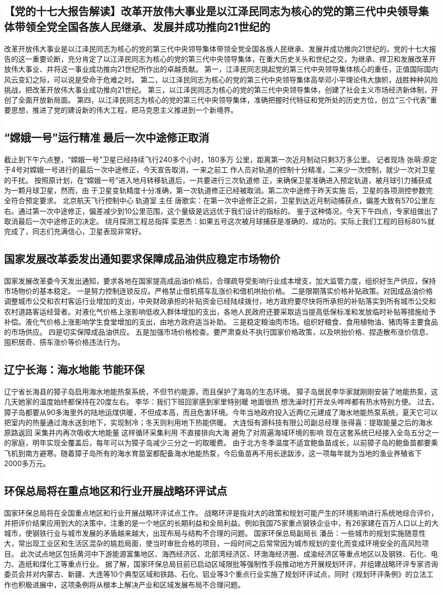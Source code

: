 
## 【党的十七大报告解读】改革开放伟大事业是以江泽民同志为核心的党的第三代中央领导集体带领全党全国各族人民继承、发展并成功推向21世纪的


改革开放伟大事业是以江泽民同志为核心的党的第三代中央领导集体带领全党全国各族人民继承、发展并成功推向21世纪的。党的十七大报告的这一重要论断，充分肯定了以江泽民同志为核心的党的第三代中央领导集体，在重大历史关头和世纪之交，为继承、捍卫和发展改革开放伟大事业、并将这一事业成功推向21世纪所作出的卓越贡献。
第一，江泽民同志挑起党的第三代中央领导集体核心的重任，正值国际国内风云变幻之际，可以说是受命于危难之时。
第二，以江泽民同志为核心的党的第三代中央领导集体高举邓小平理论伟大旗帜，战胜种种风险挑战，把改革开放伟大事业成功推向21世纪。
第三，以江泽民同志为核心的党的第三代中央领导集体，创建了社会主义市场经济新体制，开创了全面开放新局面。
第四，以江泽民同志为核心的党的第三代中央领导集体，准确把握时代特征和党所处的历史方位，创立“三个代表”重要思想，推进了党的建设新的伟大工程，把马克思主义推进到一个新境界。


## “嫦娥一号”运行精准 最后一次中途修正取消


截止到下午六点整，“嫦娥一号”卫星已经持续飞行240多个小时，180多万 公里，距离第一次近月制动只剩3万多公里。
记者现场 张萌:原定于4号对嫦娥一号进行的最后一次中途修正，今天宣告取消，一来之前工 作人员对轨道的控制十分精准，二来少一次控制，就少一次对卫星的干扰。
按照原计划，在“嫦娥一号”进入地月转移轨道后，一共要进行三次轨道修 正，来确保卫星准确进入预定轨道，被月球引力捕获成为一颗月球卫星，然而，由 于卫星变轨精度十分准确，第一次轨道修正已经被取消。第二次中途修于昨天实施 后，卫星的各项测控参数完全符合预定要求。
北京航天飞行控制中心 轨道室 主任 唐歌实：在第一次中途修正之前，卫星到达近月制动捕获点，偏差大致有570公里左右。通过第一次中途修正，偏差减少到10公里范围，这个量级是远远优于我们设计的指标的。
鉴于这种情况，今天下午四点，专家组做出了取消最后一次中途修正的决定。
绕月探测工程总指挥 栾恩杰：如果五号这次被月球捕获是准确的、成功的。实际上我们工程的目标80%就完成了，同志们充满信心，卫星表现非常好。


## 国家发展改革委发出通知要求保障成品油供应稳定市场物价


国家发展改革委今天发出通知，要求各地在国家提高成品油价格后，合理疏导受影响行业成本增支，加大监管力度，组织好生产供应，保持市场物价的基本稳定。
一是努力控制连锁反应。严格禁止借机搭车乱涨价和借机哄抬价格。
二是限期落实价格补贴政策。对因成品油价格调整城市公交和农村客运行业增加的支出，中央财政承担的补贴资金已经陆续拨付，地方政府要尽快将所承担的补贴落实到所有城市公交和农村道路客运经营者。对液化气价格上涨影响低收入群体增加的支出，各地人民政府还要采取适当提高低保标准和发放临时补贴等措施给予补偿。液化气价格上涨影响学生食堂增加的支出，由地方政府适当补助。
三是稳定粮油肉市场。组织好粮食、食用植物油、猪肉等主要食品的市场供应。
四是切实保障成品油供应。
五是加强市场价格检查。要严肃查处不执行国家价格政策，以及哄抬价格、捏造散布涨价信息、囤积居奇、搭车涨价等价格违法行为。


## 辽宁长海：海水地能 节能环保


辽宁省长海县的獐子岛启用海水地能热泵系统，不但节约能源，而且保护了海岛的生态环境。
獐子岛居民李华家就刚刚安装了地能热泵，这几天她家的温度始终都保持在20度左右。
李华：我们下班回家感到家里特别暖 地面很热 想洗澡时打开龙头哗哗都有热水特别方便。
过去，獐子岛都要从90多海里外的陆地运煤供暖，不但成本高，而且危害环境。今年当地政府投入近两亿元建成了海水地能热泵系统，夏天它可以把室内的热量通过海水送到地下，实现制冷；冬天则利用地下热能供暖。
大连恒有源科技有限公司副总经理 张得喜：提取能量之后的海水原路返回 采集井内再次吸收大地能量 这样循环采集利用 不直接排向大海 避免了对周遍海域环境的影响
现在这套系统已经接入全岛五分之一的家庭，明年实现全覆盖后，每年可以为獐子岛减少三分之一的取暖费。
由于北方冬季温度不适宜鲍鱼苗成长，以前獐子岛的鲍鱼苗都要乘飞机到南方避寒。随着獐子岛所有的海水育苗室都配备海水地能热泵，今后鱼苗再不用长途跋涉，这一项每年就为当地的渔业养殖省下2000多万元。


## 环保总局将在重点地区和行业开展战略环评试点


国家环保总局将在全国重点地区和行业开展战略环评试点工作。
战略环评是指对大的政策和规划可能产生的环境影响进行系统地综合评价，并把评价结果应用到大的决策中，注重的是一个地区的长期利益和全局利益。例如我国75家重点钢铁企业中，有26家建在百万人口以上的大城市，使钢铁行业与城市发展的矛盾越来越大，出现布局与结构不合理的问题。 
国家环保总局副局长 潘岳：一些城市的规划实施随意性大，常出现工业区和生活区混杂的尴尬局面，使当时审批合格的项目，一段时间之后常常因为城市规划的变化而变成环境安全的高风险项目。
此次试点地区包括黄河中下游能源富集地区、海西经济区、北部湾经济区、环渤海经济圈、成渝经济区等重点地区以及钢铁、石化、电力、造纸和煤化工等重点行业。
据了解，国家环保总局目前已启动区域限批等强制性手段推动地方开展规划环评，并组建战略环评专家咨询委员会并对内蒙古、新疆、大连等10个典型区域和铁路、石化、铝业等3个重点行业实施了规划环评试点，同时《规划环评条例》的立法工作也积极进展中，这项条例将从根本上解决产业和区域发展布局不合理问题。
